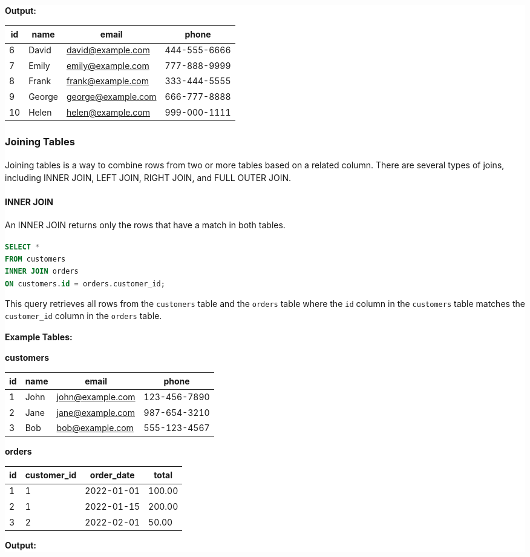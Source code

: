 **Output:**

| id | name | email | phone |
|----|------|-------|-------|
| 6  | David | david@example.com | 444-555-6666 |
| 7  | Emily | emily@example.com | 777-888-9999 |
| 8  | Frank | frank@example.com | 333-444-5555 |
| 9  | George | george@example.com | 666-777-8888 |
| 10 | Helen | helen@example.com | 999-000-1111 |

### Joining Tables

Joining tables is a way to combine rows from two or more tables based on a related column. There are several types of joins, including INNER JOIN, LEFT JOIN, RIGHT JOIN, and FULL OUTER JOIN.

#### INNER JOIN

An INNER JOIN returns only the rows that have a match in both tables.

```sql
SELECT *
FROM customers
INNER JOIN orders
ON customers.id = orders.customer_id;
```

This query retrieves all rows from the `customers` table and the `orders` table where the `id` column in the `customers` table matches the `customer_id` column in the `orders` table.

**Example Tables:**

**customers**

| id | name | email | phone |
|----|------|-------|-------|
| 1  | John | john@example.com | 123-456-7890 |
| 2  | Jane | jane@example.com | 987-654-3210 |
| 3  | Bob | bob@example.com | 555-123-4567 |

**orders**

| id | customer_id | order_date | total |
|----|-------------|------------|-------|
| 1  | 1           | 2022-01-01 | 100.00 |
| 2  | 1           | 2022-01-15 | 200.00 |
| 3  | 2           | 2022-02-01 | 50.00 |

**Output:**
